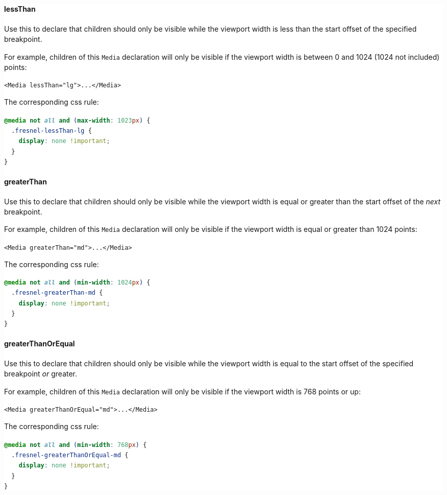 #### lessThan

Use this to declare that children should only be visible while the viewport
width is less than the start offset of the specified breakpoint.

For example, children of this `Media` declaration will only be visible if the
viewport width is between 0 and 1024 (1024 not included) points:

```tsx
<Media lessThan="lg">...</Media>
```

The corresponding css rule:

```css
@media not all and (max-width: 1023px) {
  .fresnel-lessThan-lg {
    display: none !important;
  }
}
```

#### greaterThan

Use this to declare that children should only be visible while the viewport
width is equal or greater than the start offset of the _next_ breakpoint.

For example, children of this `Media` declaration will only be visible if the
viewport width is equal or greater than 1024 points:

```tsx
<Media greaterThan="md">...</Media>
```

The corresponding css rule:

```css
@media not all and (min-width: 1024px) {
  .fresnel-greaterThan-md {
    display: none !important;
  }
}
```

#### greaterThanOrEqual

Use this to declare that children should only be visible while the viewport
width is equal to the start offset of the specified breakpoint _or_ greater.

For example, children of this `Media` declaration will only be visible if the
viewport width is 768 points or up:

```tsx
<Media greaterThanOrEqual="md">...</Media>
```

The corresponding css rule:

```css
@media not all and (min-width: 768px) {
  .fresnel-greaterThanOrEqual-md {
    display: none !important;
  }
}
```
